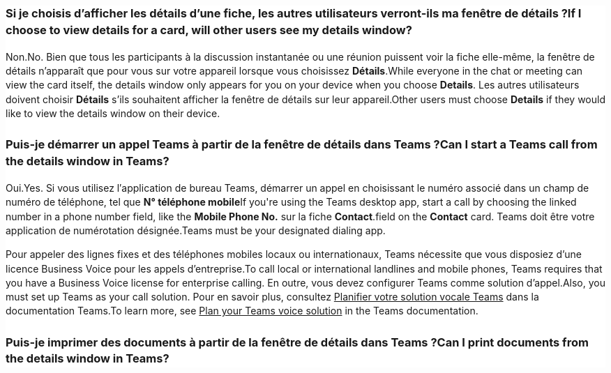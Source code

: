 ### <a name="if-i-choose-to-view-details-for-a-card-will-other-users-see-my-details-window"></a><span data-ttu-id="619e7-330">Si je choisis d’afficher les détails d’une fiche, les autres utilisateurs verront-ils ma fenêtre de détails ?</span><span class="sxs-lookup"><span data-stu-id="619e7-330">If I choose to view details for a card, will other users see my details window?</span></span>

<span data-ttu-id="619e7-331">Non.</span><span class="sxs-lookup"><span data-stu-id="619e7-331">No.</span></span> <span data-ttu-id="619e7-332">Bien que tous les participants à la discussion instantanée ou une réunion puissent voir la fiche elle-même, la fenêtre de détails n’apparaît que pour vous sur votre appareil lorsque vous choisissez **Détails**.</span><span class="sxs-lookup"><span data-stu-id="619e7-332">While everyone in the chat or meeting can view the card itself, the details window only appears for you on your device when you choose **Details**.</span></span> <span data-ttu-id="619e7-333">Les autres utilisateurs doivent choisir **Détails** s’ils souhaitent afficher la fenêtre de détails sur leur appareil.</span><span class="sxs-lookup"><span data-stu-id="619e7-333">Other users must choose **Details** if they would like to view the details window on their device.</span></span>

### <a name="can-i-start-a-teams-call-from-the-details-window-in-teams"></a><span data-ttu-id="619e7-334">Puis-je démarrer un appel Teams à partir de la fenêtre de détails dans Teams ?</span><span class="sxs-lookup"><span data-stu-id="619e7-334">Can I start a Teams call from the details window in Teams?</span></span>

<span data-ttu-id="619e7-335">Oui.</span><span class="sxs-lookup"><span data-stu-id="619e7-335">Yes.</span></span> <span data-ttu-id="619e7-336">Si vous utilisez l′application de bureau Teams, démarrer un appel en choisissant le numéro associé dans un champ de numéro de téléphone, tel que **N° téléphone mobile**</span><span class="sxs-lookup"><span data-stu-id="619e7-336">If you're using the Teams desktop app, start a call by choosing the linked number in a phone number field, like the **Mobile Phone No.**</span></span> <span data-ttu-id="619e7-337">sur la fiche **Contact**.</span><span class="sxs-lookup"><span data-stu-id="619e7-337">field on the **Contact** card.</span></span> <span data-ttu-id="619e7-338">Teams doit être votre application de numérotation désignée.</span><span class="sxs-lookup"><span data-stu-id="619e7-338">Teams must be your designated dialing app.</span></span>

<span data-ttu-id="619e7-339">Pour appeler des lignes fixes et des téléphones mobiles locaux ou internationaux, Teams nécessite que vous disposiez d’une licence Business Voice pour les appels d’entreprise.</span><span class="sxs-lookup"><span data-stu-id="619e7-339">To call local or international landlines and mobile phones, Teams requires that you have a Business Voice license for enterprise calling.</span></span> <span data-ttu-id="619e7-340">En outre, vous devez configurer Teams comme solution d’appel.</span><span class="sxs-lookup"><span data-stu-id="619e7-340">Also, you must set up Teams as your call solution.</span></span> <span data-ttu-id="619e7-341">Pour en savoir plus, consultez [Planifier votre solution vocale Teams](/microsoftteams/cloud-voice-landing-page) dans la documentation Teams.</span><span class="sxs-lookup"><span data-stu-id="619e7-341">To learn more, see [Plan your Teams voice solution](/microsoftteams/cloud-voice-landing-page) in the Teams documentation.</span></span>

### <a name="can-i-print-documents-from-the-details-window-in-teams"></a><span data-ttu-id="619e7-342">Puis-je imprimer des documents à partir de la fenêtre de détails dans Teams ?</span><span class="sxs-lookup"><span data-stu-id="619e7-342">Can I print documents from the details window in Teams?</span></span>
